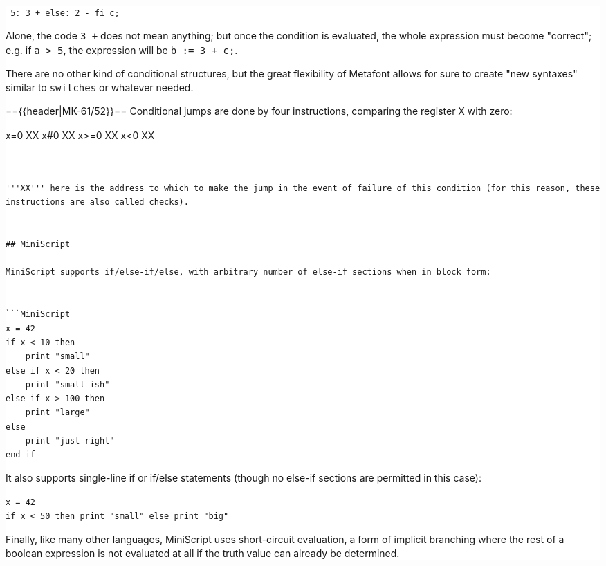 
```metafont>b := if a
 5: 3 + else: 2 - fi c;
```


Alone, the code <tt>3 +</tt> does not mean anything; but once the condition is evaluated, the whole expression must become "correct"; e.g. if <tt>a > 5</tt>, the expression will be
<tt>b := 3 + c;</tt>.

There are no other kind of conditional structures, but the great flexibility of Metafont allows for sure to create "new syntaxes" similar to <tt>switches</tt> or whatever needed.

=={{header|МК-61/52}}==
Conditional jumps are done by four instructions, comparing the register X with zero:

<lang>x=0	XX
x#0	XX
x>=0	XX
x<0	XX
```


'''XX''' here is the address to which to make the jump in the event of failure of this condition (for this reason, these instructions are also called checks).


## MiniScript

MiniScript supports if/else-if/else, with arbitrary number of else-if sections when in block form:


```MiniScript
x = 42
if x < 10 then
    print "small"
else if x < 20 then
    print "small-ish"
else if x > 100 then
    print "large"
else
    print "just right"
end if
```


It also supports single-line if or if/else statements (though no else-if sections are permitted in this case):


```MiniScript
x = 42
if x < 50 then print "small" else print "big"
```


Finally, like many other languages, MiniScript uses short-circuit evaluation, a form of implicit branching where the rest of a boolean expression is not evaluated at all if the truth value can already be determined.
